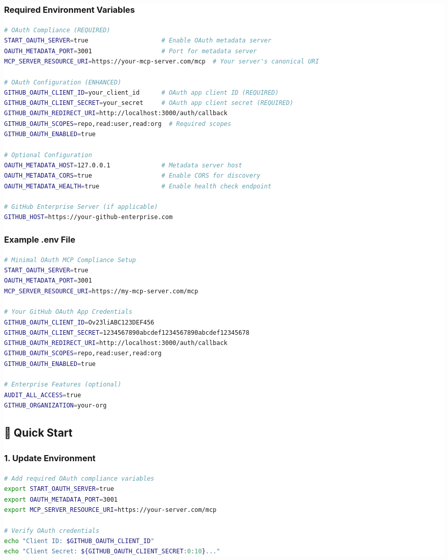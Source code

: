 ### **Required Environment Variables**

```bash
# OAuth Compliance (REQUIRED)
START_OAUTH_SERVER=true                    # Enable OAuth metadata server
OAUTH_METADATA_PORT=3001                   # Port for metadata server
MCP_SERVER_RESOURCE_URI=https://your-mcp-server.com/mcp  # Your server's canonical URI

# OAuth Configuration (ENHANCED)
GITHUB_OAUTH_CLIENT_ID=your_client_id      # OAuth app client ID (REQUIRED)
GITHUB_OAUTH_CLIENT_SECRET=your_secret     # OAuth app client secret (REQUIRED)
GITHUB_OAUTH_REDIRECT_URI=http://localhost:3000/auth/callback
GITHUB_OAUTH_SCOPES=repo,read:user,read:org  # Required scopes
GITHUB_OAUTH_ENABLED=true

# Optional Configuration
OAUTH_METADATA_HOST=127.0.0.1              # Metadata server host
OAUTH_METADATA_CORS=true                   # Enable CORS for discovery
OAUTH_METADATA_HEALTH=true                 # Enable health check endpoint

# GitHub Enterprise Server (if applicable)
GITHUB_HOST=https://your-github-enterprise.com
```

### **Example .env File**

```bash
# Minimal OAuth MCP Compliance Setup
START_OAUTH_SERVER=true
OAUTH_METADATA_PORT=3001
MCP_SERVER_RESOURCE_URI=https://my-mcp-server.com/mcp

# Your GitHub OAuth App Credentials
GITHUB_OAUTH_CLIENT_ID=Ov23liABC123DEF456
GITHUB_OAUTH_CLIENT_SECRET=1234567890abcdef1234567890abcdef12345678
GITHUB_OAUTH_REDIRECT_URI=http://localhost:3000/auth/callback
GITHUB_OAUTH_SCOPES=repo,read:user,read:org
GITHUB_OAUTH_ENABLED=true

# Enterprise Features (optional)
AUDIT_ALL_ACCESS=true
GITHUB_ORGANIZATION=your-org
```

## 🚀 **Quick Start**

### **1. Update Environment**
```bash
# Add required OAuth compliance variables
export START_OAUTH_SERVER=true
export OAUTH_METADATA_PORT=3001  
export MCP_SERVER_RESOURCE_URI=https://your-server.com/mcp

# Verify OAuth credentials
echo "Client ID: $GITHUB_OAUTH_CLIENT_ID"
echo "Client Secret: ${GITHUB_OAUTH_CLIENT_SECRET:0:10}..."
```
